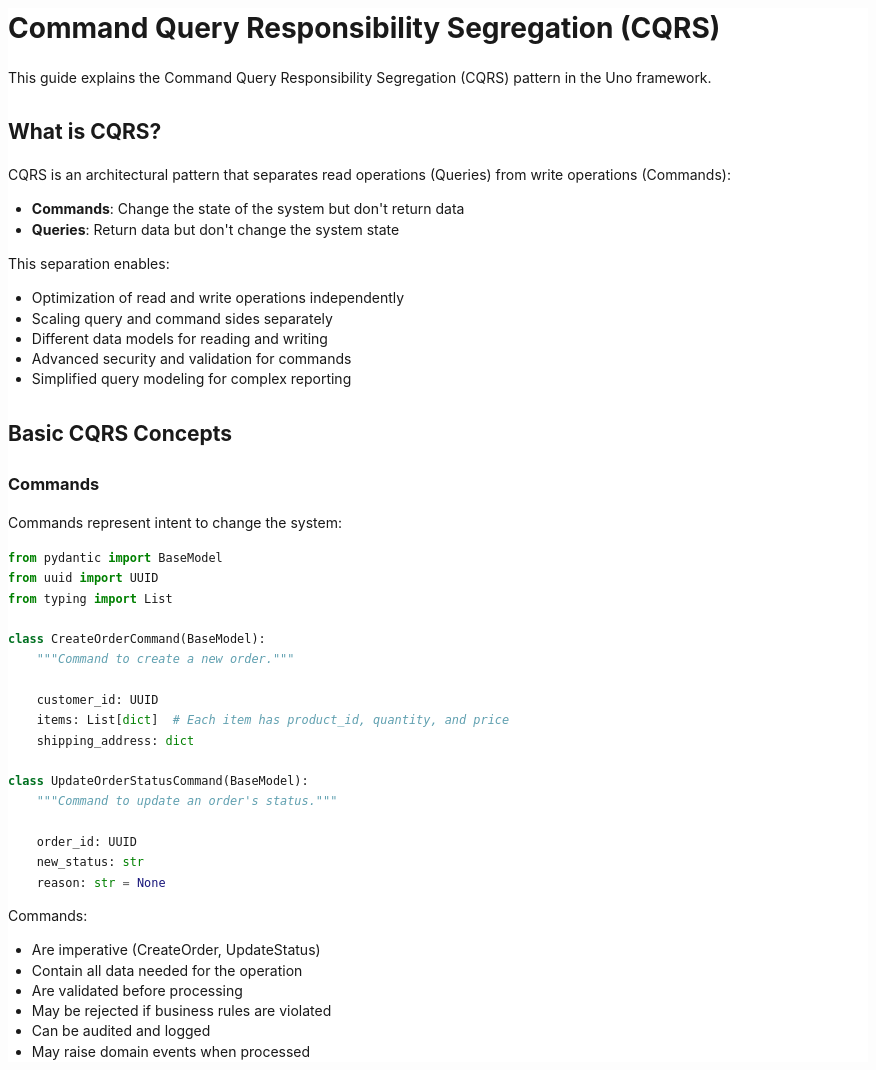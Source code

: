 # Command Query Responsibility Segregation (CQRS)

This guide explains the Command Query Responsibility Segregation (CQRS) pattern in the Uno framework.

## What is CQRS?

CQRS is an architectural pattern that separates read operations (Queries) from write operations (Commands):

- **Commands**: Change the state of the system but don't return data
- **Queries**: Return data but don't change the system state

This separation enables:
- Optimization of read and write operations independently
- Scaling query and command sides separately
- Different data models for reading and writing
- Advanced security and validation for commands
- Simplified query modeling for complex reporting

## Basic CQRS Concepts

### Commands

Commands represent intent to change the system:

```python
from pydantic import BaseModel
from uuid import UUID
from typing import List

class CreateOrderCommand(BaseModel):
    """Command to create a new order."""
    
    customer_id: UUID
    items: List[dict]  # Each item has product_id, quantity, and price
    shipping_address: dict

class UpdateOrderStatusCommand(BaseModel):
    """Command to update an order's status."""
    
    order_id: UUID
    new_status: str
    reason: str = None
```

Commands:
- Are imperative (CreateOrder, UpdateStatus)
- Contain all data needed for the operation
- Are validated before processing
- May be rejected if business rules are violated
- Can be audited and logged
- May raise domain events when processed
